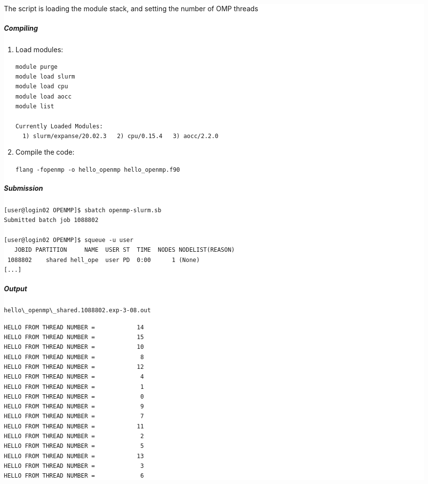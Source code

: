 The script is loading the module stack, and setting the number of OMP threads

##### Compiling

1. Load modules:

   ```text
   module purge
   module load slurm
   module load cpu
   module load aocc
   module list

   Currently Loaded Modules:
     1) slurm/expanse/20.02.3   2) cpu/0.15.4   3) aocc/2.2.0
   ```

2. Compile the code:

   ```text
   flang -fopenmp -o hello_openmp hello_openmp.f90
   ```

##### Submission

```text
[user@login02 OPENMP]$ sbatch openmp-slurm.sb
Submitted batch job 1088802

[user@login02 OPENMP]$ squeue -u user
   JOBID PARTITION     NAME  USER ST  TIME  NODES NODELIST(REASON)
 1088802    shared hell_ope  user PD  0:00      1 (None)
[...]
```

##### Output

`hello\_openmp\_shared.1088802.exp-3-08.out`
```text
HELLO FROM THREAD NUMBER =            14
HELLO FROM THREAD NUMBER =            15
HELLO FROM THREAD NUMBER =            10
HELLO FROM THREAD NUMBER =             8
HELLO FROM THREAD NUMBER =            12
HELLO FROM THREAD NUMBER =             4
HELLO FROM THREAD NUMBER =             1
HELLO FROM THREAD NUMBER =             0
HELLO FROM THREAD NUMBER =             9
HELLO FROM THREAD NUMBER =             7
HELLO FROM THREAD NUMBER =            11
HELLO FROM THREAD NUMBER =             2
HELLO FROM THREAD NUMBER =             5
HELLO FROM THREAD NUMBER =            13
HELLO FROM THREAD NUMBER =             3
HELLO FROM THREAD NUMBER =             6
```
